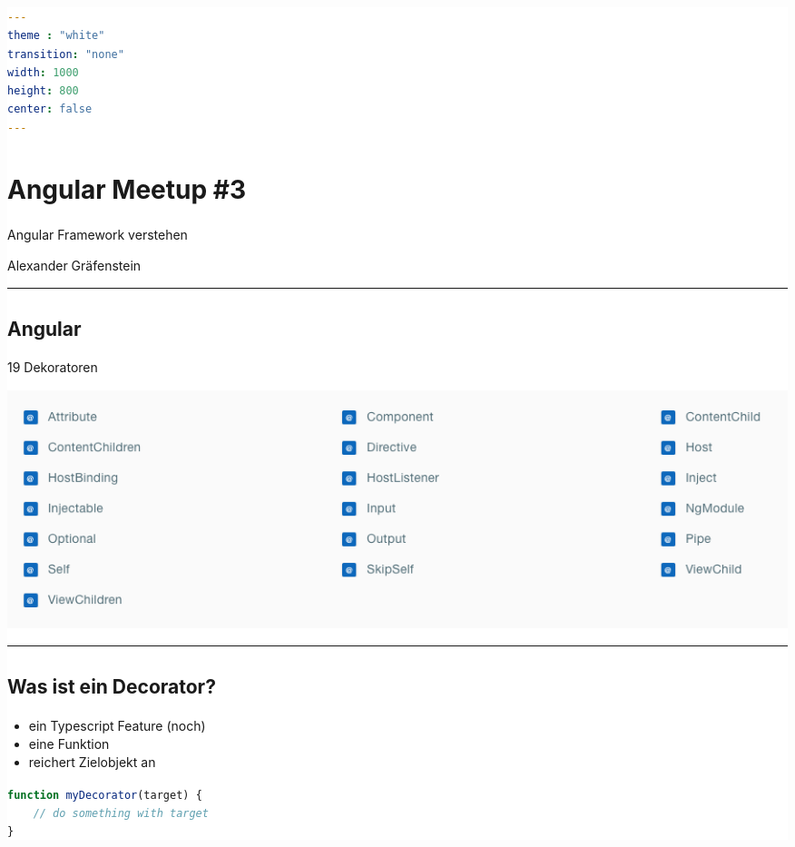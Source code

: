 ```yaml
---
theme : "white"
transition: "none"
width: 1000
height: 800
center: false
---
```


# Angular Meetup #3

Angular Framework verstehen 

Alexander Gräfenstein

---

## Angular

19 Dekoratoren 

![Angular decorators](./images/angular-decorators.png)


---

## Was ist ein Decorator?

- ein Typescript Feature (noch) 
- eine Funktion          
- reichert Zielobjekt an 

```ts
function myDecorator(target) {
    // do something with target
}
``` 
